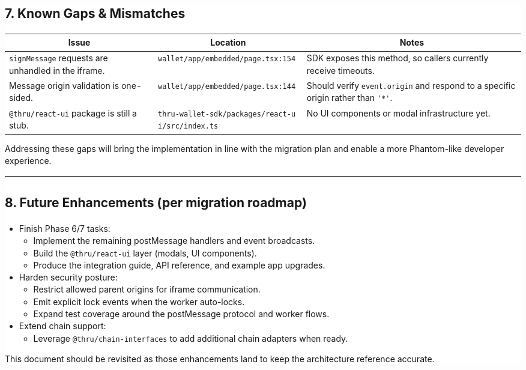 
## 7. Known Gaps & Mismatches

| Issue | Location | Notes |
| --- | --- | --- |
| `signMessage` requests are unhandled in the iframe. | `wallet/app/embedded/page.tsx:154` | SDK exposes this method, so callers currently receive timeouts. |
| Message origin validation is one-sided. | `wallet/app/embedded/page.tsx:144` | Should verify `event.origin` and respond to a specific origin rather than `'*'`. |
| `@thru/react-ui` package is still a stub. | `thru-wallet-sdk/packages/react-ui/src/index.ts` | No UI components or modal infrastructure yet. |

Addressing these gaps will bring the implementation in line with the migration
plan and enable a more Phantom-like developer experience.

---

## 8. Future Enhancements (per migration roadmap)

- Finish Phase 6/7 tasks:
  - Implement the remaining postMessage handlers and event broadcasts.
  - Build the `@thru/react-ui` layer (modals, UI components).
  - Produce the integration guide, API reference, and example app upgrades.
- Harden security posture:
  - Restrict allowed parent origins for iframe communication.
  - Emit explicit lock events when the worker auto-locks.
  - Expand test coverage around the postMessage protocol and worker flows.
- Extend chain support:
  - Leverage `@thru/chain-interfaces` to add additional chain adapters when ready.

This document should be revisited as those enhancements land to keep the
architecture reference accurate.
